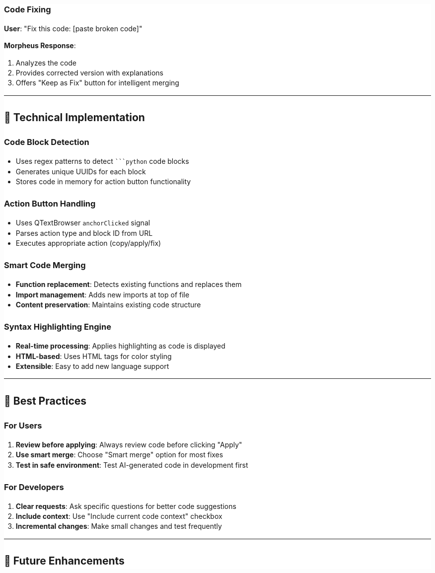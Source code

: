 ### Code Fixing
**User**: "Fix this code: [paste broken code]"

**Morpheus Response**: 
1. Analyzes the code
2. Provides corrected version with explanations
3. Offers "Keep as Fix" button for intelligent merging

---

## 🔧 **Technical Implementation**

### **Code Block Detection**
- Uses regex patterns to detect ` ```python ` code blocks
- Generates unique UUIDs for each block
- Stores code in memory for action button functionality

### **Action Button Handling**
- Uses QTextBrowser `anchorClicked` signal
- Parses action type and block ID from URL
- Executes appropriate action (copy/apply/fix)

### **Smart Code Merging**
- **Function replacement**: Detects existing functions and replaces them
- **Import management**: Adds new imports at top of file
- **Content preservation**: Maintains existing code structure

### **Syntax Highlighting Engine**
- **Real-time processing**: Applies highlighting as code is displayed
- **HTML-based**: Uses HTML tags for color styling
- **Extensible**: Easy to add new language support

---

## 🎯 **Best Practices**

### **For Users**
1. **Review before applying**: Always review code before clicking "Apply"
2. **Use smart merge**: Choose "Smart merge" option for most fixes
3. **Test in safe environment**: Test AI-generated code in development first

### **For Developers**  
1. **Clear requests**: Ask specific questions for better code suggestions
2. **Include context**: Use "Include current code context" checkbox
3. **Incremental changes**: Make small changes and test frequently

---

## 🚀 **Future Enhancements**
